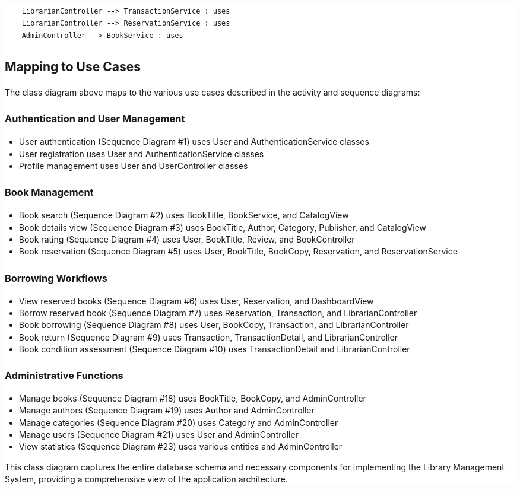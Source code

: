 ```mermaid
    LibrarianController --> TransactionService : uses
    LibrarianController --> ReservationService : uses
    AdminController --> BookService : uses
```

## Mapping to Use Cases

The class diagram above maps to the various use cases described in the activity and sequence diagrams:

### Authentication and User Management

-   User authentication (Sequence Diagram #1) uses User and AuthenticationService classes
-   User registration uses User and AuthenticationService classes
-   Profile management uses User and UserController classes

### Book Management

-   Book search (Sequence Diagram #2) uses BookTitle, BookService, and CatalogView
-   Book details view (Sequence Diagram #3) uses BookTitle, Author, Category, Publisher, and CatalogView
-   Book rating (Sequence Diagram #4) uses User, BookTitle, Review, and BookController
-   Book reservation (Sequence Diagram #5) uses User, BookTitle, BookCopy, Reservation, and ReservationService

### Borrowing Workflows

-   View reserved books (Sequence Diagram #6) uses User, Reservation, and DashboardView
-   Borrow reserved book (Sequence Diagram #7) uses Reservation, Transaction, and LibrarianController
-   Book borrowing (Sequence Diagram #8) uses User, BookCopy, Transaction, and LibrarianController
-   Book return (Sequence Diagram #9) uses Transaction, TransactionDetail, and LibrarianController
-   Book condition assessment (Sequence Diagram #10) uses TransactionDetail and LibrarianController

### Administrative Functions

-   Manage books (Sequence Diagram #18) uses BookTitle, BookCopy, and AdminController
-   Manage authors (Sequence Diagram #19) uses Author and AdminController
-   Manage categories (Sequence Diagram #20) uses Category and AdminController
-   Manage users (Sequence Diagram #21) uses User and AdminController
-   View statistics (Sequence Diagram #23) uses various entities and AdminController

This class diagram captures the entire database schema and necessary components for implementing the Library Management System, providing a comprehensive view of the application architecture.
